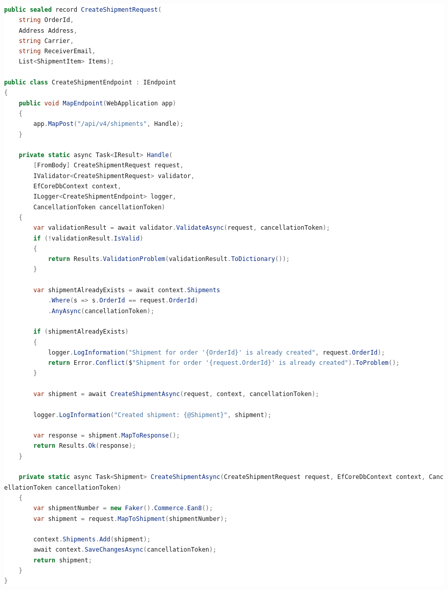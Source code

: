 ```csharp
public sealed record CreateShipmentRequest(
    string OrderId,
    Address Address,
    string Carrier,
    string ReceiverEmail,
    List<ShipmentItem> Items);

public class CreateShipmentEndpoint : IEndpoint
{
    public void MapEndpoint(WebApplication app)
    {
        app.MapPost("/api/v4/shipments", Handle);
    }
    
    private static async Task<IResult> Handle(
        [FromBody] CreateShipmentRequest request,
        IValidator<CreateShipmentRequest> validator,
        EfCoreDbContext context,
        ILogger<CreateShipmentEndpoint> logger,
        CancellationToken cancellationToken)
    {
        var validationResult = await validator.ValidateAsync(request, cancellationToken);
        if (!validationResult.IsValid)
        {
            return Results.ValidationProblem(validationResult.ToDictionary());
        }
                
        var shipmentAlreadyExists = await context.Shipments
            .Where(s => s.OrderId == request.OrderId)
            .AnyAsync(cancellationToken);

        if (shipmentAlreadyExists)
        {
            logger.LogInformation("Shipment for order '{OrderId}' is already created", request.OrderId);
            return Error.Conflict($"Shipment for order '{request.OrderId}' is already created").ToProblem();
        }

        var shipment = await CreateShipmentAsync(request, context, cancellationToken);

        logger.LogInformation("Created shipment: {@Shipment}", shipment);

        var response = shipment.MapToResponse();
        return Results.Ok(response);
    }

    private static async Task<Shipment> CreateShipmentAsync(CreateShipmentRequest request, EfCoreDbContext context, CancellationToken cancellationToken)
    {
        var shipmentNumber = new Faker().Commerce.Ean8();
        var shipment = request.MapToShipment(shipmentNumber);

        context.Shipments.Add(shipment);
        await context.SaveChangesAsync(cancellationToken);
        return shipment;
    }
}
```
